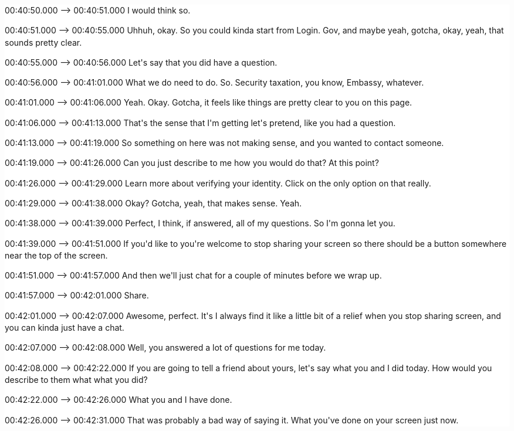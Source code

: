 00:40:50.000 --> 00:40:51.000
I would think so.

00:40:51.000 --> 00:40:55.000
Uhhuh, okay. So you could kinda start from Login. Gov, and maybe yeah, gotcha, okay, yeah, that sounds pretty clear.

00:40:55.000 --> 00:40:56.000
Let's say that you did have a question.

00:40:56.000 --> 00:41:01.000
What we do need to do. So. Security taxation, you know, Embassy, whatever.

00:41:01.000 --> 00:41:06.000
Yeah. Okay. Gotcha, it feels like things are pretty clear to you on this page.

00:41:06.000 --> 00:41:13.000
That's the sense that I'm getting let's pretend, like you had a question.

00:41:13.000 --> 00:41:19.000
So something on here was not making sense, and you wanted to contact someone.

00:41:19.000 --> 00:41:26.000
Can you just describe to me how you would do that? At this point?

00:41:26.000 --> 00:41:29.000
Learn more about verifying your identity. Click on the only option on that really.

00:41:29.000 --> 00:41:38.000
Okay? Gotcha, yeah, that makes sense. Yeah.

00:41:38.000 --> 00:41:39.000
Perfect, I think, if answered, all of my questions. So I'm gonna let you.

00:41:39.000 --> 00:41:51.000
If you'd like to you're welcome to stop sharing your screen so there should be a button somewhere near the top of the screen.

00:41:51.000 --> 00:41:57.000
And then we'll just chat for a couple of minutes before we wrap up.

00:41:57.000 --> 00:42:01.000
Share.

00:42:01.000 --> 00:42:07.000
Awesome, perfect. It's I always find it like a little bit of a relief when you stop sharing screen, and you can kinda just have a chat.

00:42:07.000 --> 00:42:08.000
Well, you answered a lot of questions for me today.

00:42:08.000 --> 00:42:22.000
If you are going to tell a friend about yours, let's say what you and I did today. How would you describe to them what what you did?

00:42:22.000 --> 00:42:26.000
What you and I have done.

00:42:26.000 --> 00:42:31.000
That was probably a bad way of saying it. What you've done on your screen just now.
